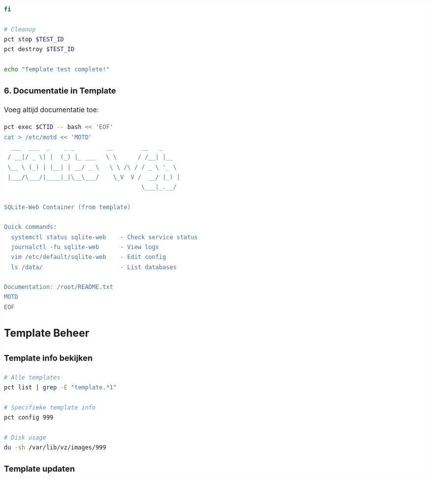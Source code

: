 ```bash
fi

# Cleanup
pct stop $TEST_ID
pct destroy $TEST_ID

echo "Template test complete!"
```

### 6. Documentatie in Template

Voeg altijd documentatie toe:

```bash
pct exec $CTID -- bash << 'EOF'
cat > /etc/motd << 'MOTD'
  ___  ___  _    _ _         __        __   _
 / __|/ _ \| |  (_) |_ ___   \ \      / /__| |__
 \__ \ (_) | |__| | __/ _ \   \ \ /\ / / _ \ '_ \
 |___/\___/|____|_|\__\___/    \_V  V /  __/ |_) |
                                       \___|_.__/

SQLite-Web Container (from template)

Quick commands:
  systemctl status sqlite-web    - Check service status
  journalctl -fu sqlite-web      - View logs
  vim /etc/default/sqlite-web    - Edit config
  ls /data/                      - List databases

Documentation: /root/README.txt
MOTD
EOF
```

## Template Beheer

### Template info bekijken

```bash
# Alle templates
pct list | grep -E "template.*1"

# Specifieke template info
pct config 999

# Disk usage
du -sh /var/lib/vz/images/999
```

### Template updaten
